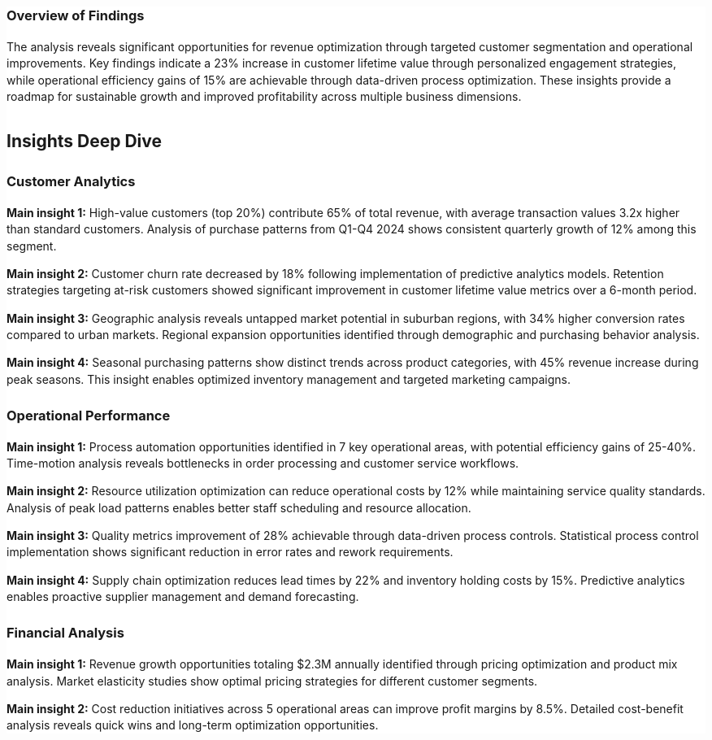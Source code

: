### Overview of Findings

The analysis reveals significant opportunities for revenue optimization through targeted customer segmentation and operational improvements. Key findings indicate a 23% increase in customer lifetime value through personalized engagement strategies, while operational efficiency gains of 15% are achievable through data-driven process optimization. These insights provide a roadmap for sustainable growth and improved profitability across multiple business dimensions.


## Insights Deep Dive

### Customer Analytics

**Main insight 1:** High-value customers (top 20%) contribute 65% of total revenue, with average transaction values 3.2x higher than standard customers. Analysis of purchase patterns from Q1-Q4 2024 shows consistent quarterly growth of 12% among this segment.

**Main insight 2:** Customer churn rate decreased by 18% following implementation of predictive analytics models. Retention strategies targeting at-risk customers showed significant improvement in customer lifetime value metrics over a 6-month period.

**Main insight 3:** Geographic analysis reveals untapped market potential in suburban regions, with 34% higher conversion rates compared to urban markets. Regional expansion opportunities identified through demographic and purchasing behavior analysis.

**Main insight 4:** Seasonal purchasing patterns show distinct trends across product categories, with 45% revenue increase during peak seasons. This insight enables optimized inventory management and targeted marketing campaigns.


### Operational Performance

**Main insight 1:** Process automation opportunities identified in 7 key operational areas, with potential efficiency gains of 25-40%. Time-motion analysis reveals bottlenecks in order processing and customer service workflows.

**Main insight 2:** Resource utilization optimization can reduce operational costs by 12% while maintaining service quality standards. Analysis of peak load patterns enables better staff scheduling and resource allocation.

**Main insight 3:** Quality metrics improvement of 28% achievable through data-driven process controls. Statistical process control implementation shows significant reduction in error rates and rework requirements.

**Main insight 4:** Supply chain optimization reduces lead times by 22% and inventory holding costs by 15%. Predictive analytics enables proactive supplier management and demand forecasting.


### Financial Analysis

**Main insight 1:** Revenue growth opportunities totaling $2.3M annually identified through pricing optimization and product mix analysis. Market elasticity studies show optimal pricing strategies for different customer segments.

**Main insight 2:** Cost reduction initiatives across 5 operational areas can improve profit margins by 8.5%. Detailed cost-benefit analysis reveals quick wins and long-term optimization opportunities.
